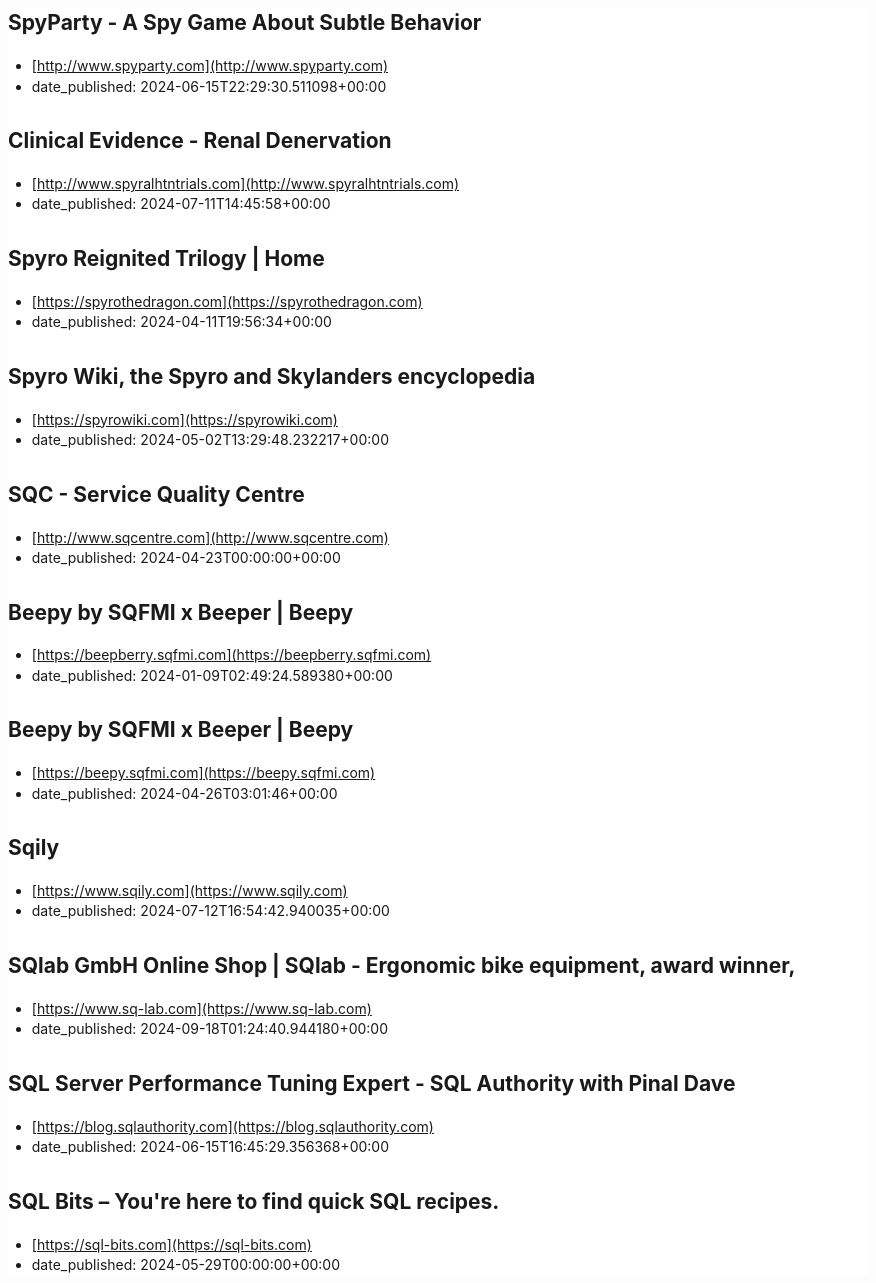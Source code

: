  ## SpyParty - A Spy Game About Subtle Behavior
 - [http://www.spyparty.com](http://www.spyparty.com)
 - date_published: 2024-06-15T22:29:30.511098+00:00

 ## Clinical Evidence - Renal Denervation
 - [http://www.spyralhtntrials.com](http://www.spyralhtntrials.com)
 - date_published: 2024-07-11T14:45:58+00:00

 ## Spyro Reignited Trilogy | Home
 - [https://spyrothedragon.com](https://spyrothedragon.com)
 - date_published: 2024-04-11T19:56:34+00:00

 ## Spyro Wiki, the Spyro and Skylanders encyclopedia
 - [https://spyrowiki.com](https://spyrowiki.com)
 - date_published: 2024-05-02T13:29:48.232217+00:00

 ## SQC - Service Quality Centre
 - [http://www.sqcentre.com](http://www.sqcentre.com)
 - date_published: 2024-04-23T00:00:00+00:00

 ## Beepy by SQFMI x Beeper | Beepy
 - [https://beepberry.sqfmi.com](https://beepberry.sqfmi.com)
 - date_published: 2024-01-09T02:49:24.589380+00:00

 ## Beepy by SQFMI x Beeper | Beepy
 - [https://beepy.sqfmi.com](https://beepy.sqfmi.com)
 - date_published: 2024-04-26T03:01:46+00:00

 ## Sqily
 - [https://www.sqily.com](https://www.sqily.com)
 - date_published: 2024-07-12T16:54:42.940035+00:00

 ## SQlab GmbH Online Shop | SQlab - Ergonomic bike equipment, award winner,
 - [https://www.sq-lab.com](https://www.sq-lab.com)
 - date_published: 2024-09-18T01:24:40.944180+00:00

 ## SQL Server Performance Tuning Expert - SQL Authority with Pinal Dave
 - [https://blog.sqlauthority.com](https://blog.sqlauthority.com)
 - date_published: 2024-06-15T16:45:29.356368+00:00

 ## SQL Bits – You're here to find quick SQL recipes.
 - [https://sql-bits.com](https://sql-bits.com)
 - date_published: 2024-05-29T00:00:00+00:00
